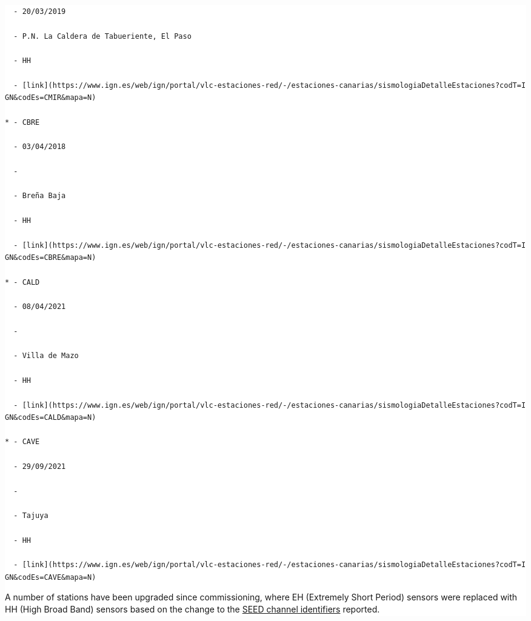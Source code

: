 ~~~{list-table} Active seismic monitoring stations on La Palma
  - 20/03/2019

  - P.N. La Caldera de Tabueriente, El Paso

  - HH

  - [link](https://www.ign.es/web/ign/portal/vlc-estaciones-red/-/estaciones-canarias/sismologiaDetalleEstaciones?codT=IGN&codEs=CMIR&mapa=N)

* - CBRE

  - 03/04/2018

  - 

  - Breña Baja

  - HH

  - [link](https://www.ign.es/web/ign/portal/vlc-estaciones-red/-/estaciones-canarias/sismologiaDetalleEstaciones?codT=IGN&codEs=CBRE&mapa=N)

* - CALD

  - 08/04/2021

  - 

  - Villa de Mazo

  - HH

  - [link](https://www.ign.es/web/ign/portal/vlc-estaciones-red/-/estaciones-canarias/sismologiaDetalleEstaciones?codT=IGN&codEs=CALD&mapa=N)

* - CAVE

  - 29/09/2021

  - 

  - Tajuya

  - HH

  - [link](https://www.ign.es/web/ign/portal/vlc-estaciones-red/-/estaciones-canarias/sismologiaDetalleEstaciones?codT=IGN&codEs=CAVE&mapa=N)

~~~

A number of stations have been upgraded since commissioning, where EH (Extremely Short Period) sensors were replaced with HH (High Broad Band) sensors based on the change to the [SEED channel identifiers](https://ds.iris.edu/ds/nodes/dmc/data/formats/seed-channel-naming/) reported.
